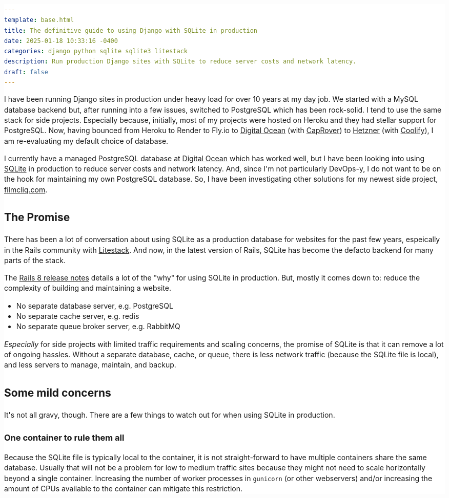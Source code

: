 ```yaml
---
template: base.html
title: The definitive guide to using Django with SQLite in production
date: 2025-01-18 10:33:16 -0400
categories: django python sqlite sqlite3 litestack
description: Run production Django sites with SQLite to reduce server costs and network latency.
draft: false
---
```


I have been running Django sites in production under heavy load for over 10 years at my day job. We started with a MySQL database backend but, after running into a few issues, switched to PostgreSQL which has been rock-solid. I tend to use the same stack for side projects. Especially because, initially, most of my projects were hosted on Heroku and they had stellar support for PostgreSQL. Now, having bounced from Heroku to Render to Fly.io to [Digital Ocean](https://m.do.co/c/617d629f56c0) (with [CapRover](https://caprover.com/)) to [Hetzner](https://hetzner.cloud/?ref=2SkHDuMdo4Vt) (with [Coolify](https://coolify.io)), I am re-evaluating my default choice of database.

I currently have a managed PostgreSQL database at [Digital Ocean](https://m.do.co/c/617d629f56c0) which has worked well, but I have been looking into using [SQLite](https://www.sqlite.org/) in production to reduce server costs and network latency. And, since I'm not particularly DevOps-y, I do not want to be on the hook for maintaining my own PostgreSQL database. So, I have been investigating other solutions for my newest side project, [filmcliq.com](https://filmcliq.com).

## The Promise

There has been a lot of conversation about using SQLite as a production database for websites for the past few years, espeically in the Rails community with [Litestack](https://github.com/oldmoe/litestack). And now, in the latest version of Rails, SQLite has become the defacto backend for many parts of the stack.

The [Rails 8 release notes](https://rubyonrails.org/2024/11/7/rails-8-no-paas-required) details a lot of the "why" for using SQLite in production. But, mostly it comes down to: reduce the complexity of building and maintaining a website.

- No separate database server, e.g. PostgreSQL
- No separate cache server, e.g. redis
- No separate queue broker server, e.g. RabbitMQ

_Especially_ for side projects with limited traffic requirements and scaling concerns, the promise of SQLite is that it can remove a lot of ongoing hassles. Without a separate database, cache, or queue, there is less network traffic (because the SQLite file is local), and less servers to manage, maintain, and backup.

## Some mild concerns

It's not all gravy, though. There are a few things to watch out for when using SQLite in production.

### One container to rule them all

Because the SQLite file is typically local to the container, it is not straight-forward to have multiple containers share the same database. Usually that will not be a problem for low to medium traffic sites because they might not need to scale horizontally beyond a single container. Increasing the number of worker processes in `gunicorn` (or other webservers) and/or increasing the amount of CPUs available to the container can mitigate this restriction.
